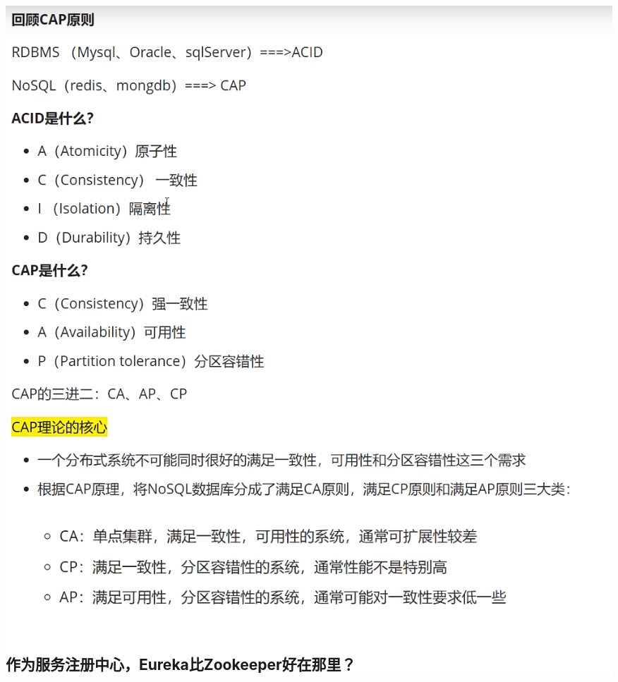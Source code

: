 ![image-20210202215831461](SpringCloud.assets/image-20210202215831461.png)

![image-20210202215941127](SpringCloud.assets/image-20210202215941127.png)



## 作为服务注册中心，Eureka比Zookeeper好在那里？

